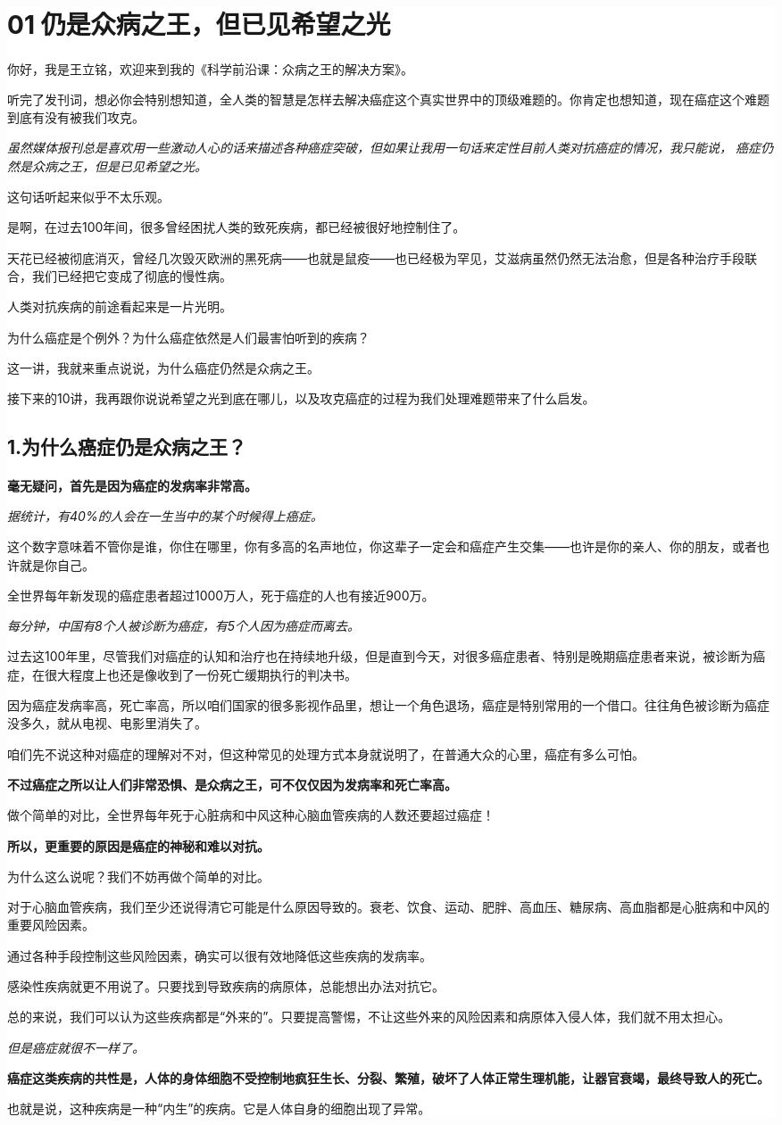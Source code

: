 # 01 仍是众病之王，但已见希望之光

你好，我是王立铭，欢迎来到我的《科学前沿课：众病之王的解决方案》。

听完了发刊词，想必你会特别想知道，全人类的智慧是怎样去解决癌症这个真实世界中的顶级难题的。你肯定也想知道，现在癌症这个难题到底有没有被我们攻克。

 *虽然媒体报刊总是喜欢用一些激动人心的话来描述各种癌症突破，但如果让我用一句话来定性目前人类对抗癌症的情况，我只能说，*  *癌症仍然是众病之王，但是已见希望之光。*

这句话听起来似乎不太乐观。

是啊，在过去100年间，很多曾经困扰人类的致死疾病，都已经被很好地控制住了。

天花已经被彻底消灭，曾经几次毁灭欧洲的黑死病——也就是鼠疫——也已经极为罕见，艾滋病虽然仍然无法治愈，但是各种治疗手段联合，我们已经把它变成了彻底的慢性病。

人类对抗疾病的前途看起来是一片光明。

为什么癌症是个例外？为什么癌症依然是人们最害怕听到的疾病？

这一讲，我就来重点说说，为什么癌症仍然是众病之王。

接下来的10讲，我再跟你说说希望之光到底在哪儿，以及攻克癌症的过程为我们处理难题带来了什么启发。

## 1.为什么癌症仍是众病之王？

 **毫无疑问，首先是因为癌症的发病率非常高。** 

 *据统计，有40%的人会在一生当中的某个时候得上癌症。*

这个数字意味着不管你是谁，你住在哪里，你有多高的名声地位，你这辈子一定会和癌症产生交集——也许是你的亲人、你的朋友，或者也许就是你自己。

全世界每年新发现的癌症患者超过1000万人，死于癌症的人也有接近900万。

 *每分钟，中国有8个人被诊断为癌症，有5个人因为癌症而离去。*

过去这100年里，尽管我们对癌症的认知和治疗也在持续地升级，但是直到今天，对很多癌症患者、特别是晚期癌症患者来说，被诊断为癌症，在很大程度上也还是像收到了一份死亡缓期执行的判决书。

因为癌症发病率高，死亡率高，所以咱们国家的很多影视作品里，想让一个角色退场，癌症是特别常用的一个借口。往往角色被诊断为癌症没多久，就从电视、电影里消失了。

咱们先不说这种对癌症的理解对不对，但这种常见的处理方式本身就说明了，在普通大众的心里，癌症有多么可怕。

 **不过癌症之所以让人们非常恐惧、是众病之王，可不仅仅因为发病率和死亡率高。**

做个简单的对比，全世界每年死于心脏病和中风这种心脑血管疾病的人数还要超过癌症！

 **所以，更重要的原因是癌症的神秘和难以对抗。**

为什么这么说呢？我们不妨再做个简单的对比。

对于心脑血管疾病，我们至少还说得清它可能是什么原因导致的。衰老、饮食、运动、肥胖、高血压、糖尿病、高血脂都是心脏病和中风的重要风险因素。

通过各种手段控制这些风险因素，确实可以很有效地降低这些疾病的发病率。

感染性疾病就更不用说了。只要找到导致疾病的病原体，总能想出办法对抗它。

总的来说，我们可以认为这些疾病都是“外来的”。只要提高警惕，不让这些外来的风险因素和病原体入侵人体，我们就不用太担心。

 *但是癌症就很不一样了。*

 **癌症这类疾病的共性是，人体的身体细胞不受控制地疯狂生长、分裂、繁殖，破坏了人体正常生理机能，让器官衰竭，最终导致人的死亡。**

也就是说，这种疾病是一种“内生”的疾病。它是人体自身的细胞出现了异常。
